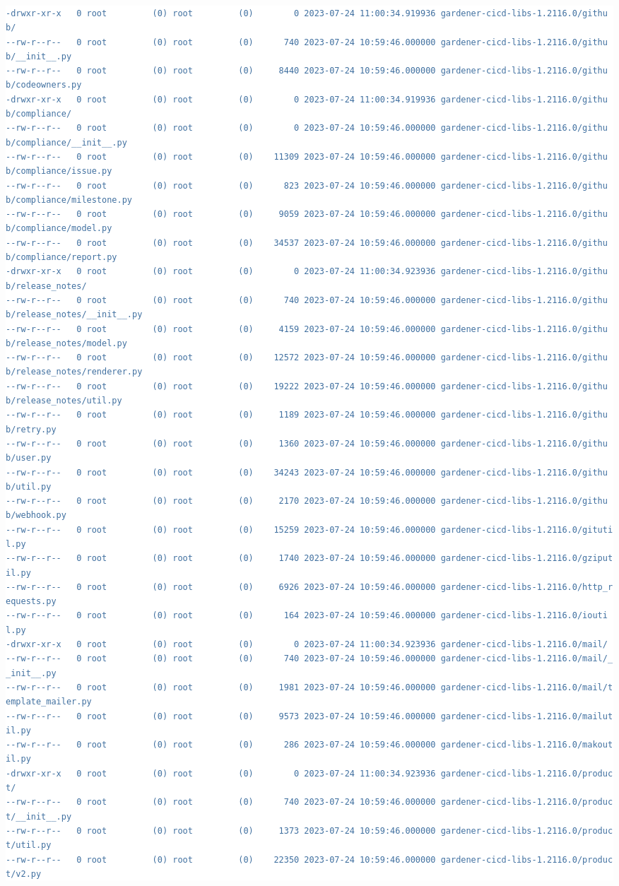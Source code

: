 ```diff
-drwxr-xr-x   0 root         (0) root         (0)        0 2023-07-24 11:00:34.919936 gardener-cicd-libs-1.2116.0/github/
--rw-r--r--   0 root         (0) root         (0)      740 2023-07-24 10:59:46.000000 gardener-cicd-libs-1.2116.0/github/__init__.py
--rw-r--r--   0 root         (0) root         (0)     8440 2023-07-24 10:59:46.000000 gardener-cicd-libs-1.2116.0/github/codeowners.py
-drwxr-xr-x   0 root         (0) root         (0)        0 2023-07-24 11:00:34.919936 gardener-cicd-libs-1.2116.0/github/compliance/
--rw-r--r--   0 root         (0) root         (0)        0 2023-07-24 10:59:46.000000 gardener-cicd-libs-1.2116.0/github/compliance/__init__.py
--rw-r--r--   0 root         (0) root         (0)    11309 2023-07-24 10:59:46.000000 gardener-cicd-libs-1.2116.0/github/compliance/issue.py
--rw-r--r--   0 root         (0) root         (0)      823 2023-07-24 10:59:46.000000 gardener-cicd-libs-1.2116.0/github/compliance/milestone.py
--rw-r--r--   0 root         (0) root         (0)     9059 2023-07-24 10:59:46.000000 gardener-cicd-libs-1.2116.0/github/compliance/model.py
--rw-r--r--   0 root         (0) root         (0)    34537 2023-07-24 10:59:46.000000 gardener-cicd-libs-1.2116.0/github/compliance/report.py
-drwxr-xr-x   0 root         (0) root         (0)        0 2023-07-24 11:00:34.923936 gardener-cicd-libs-1.2116.0/github/release_notes/
--rw-r--r--   0 root         (0) root         (0)      740 2023-07-24 10:59:46.000000 gardener-cicd-libs-1.2116.0/github/release_notes/__init__.py
--rw-r--r--   0 root         (0) root         (0)     4159 2023-07-24 10:59:46.000000 gardener-cicd-libs-1.2116.0/github/release_notes/model.py
--rw-r--r--   0 root         (0) root         (0)    12572 2023-07-24 10:59:46.000000 gardener-cicd-libs-1.2116.0/github/release_notes/renderer.py
--rw-r--r--   0 root         (0) root         (0)    19222 2023-07-24 10:59:46.000000 gardener-cicd-libs-1.2116.0/github/release_notes/util.py
--rw-r--r--   0 root         (0) root         (0)     1189 2023-07-24 10:59:46.000000 gardener-cicd-libs-1.2116.0/github/retry.py
--rw-r--r--   0 root         (0) root         (0)     1360 2023-07-24 10:59:46.000000 gardener-cicd-libs-1.2116.0/github/user.py
--rw-r--r--   0 root         (0) root         (0)    34243 2023-07-24 10:59:46.000000 gardener-cicd-libs-1.2116.0/github/util.py
--rw-r--r--   0 root         (0) root         (0)     2170 2023-07-24 10:59:46.000000 gardener-cicd-libs-1.2116.0/github/webhook.py
--rw-r--r--   0 root         (0) root         (0)    15259 2023-07-24 10:59:46.000000 gardener-cicd-libs-1.2116.0/gitutil.py
--rw-r--r--   0 root         (0) root         (0)     1740 2023-07-24 10:59:46.000000 gardener-cicd-libs-1.2116.0/gziputil.py
--rw-r--r--   0 root         (0) root         (0)     6926 2023-07-24 10:59:46.000000 gardener-cicd-libs-1.2116.0/http_requests.py
--rw-r--r--   0 root         (0) root         (0)      164 2023-07-24 10:59:46.000000 gardener-cicd-libs-1.2116.0/ioutil.py
-drwxr-xr-x   0 root         (0) root         (0)        0 2023-07-24 11:00:34.923936 gardener-cicd-libs-1.2116.0/mail/
--rw-r--r--   0 root         (0) root         (0)      740 2023-07-24 10:59:46.000000 gardener-cicd-libs-1.2116.0/mail/__init__.py
--rw-r--r--   0 root         (0) root         (0)     1981 2023-07-24 10:59:46.000000 gardener-cicd-libs-1.2116.0/mail/template_mailer.py
--rw-r--r--   0 root         (0) root         (0)     9573 2023-07-24 10:59:46.000000 gardener-cicd-libs-1.2116.0/mailutil.py
--rw-r--r--   0 root         (0) root         (0)      286 2023-07-24 10:59:46.000000 gardener-cicd-libs-1.2116.0/makoutil.py
-drwxr-xr-x   0 root         (0) root         (0)        0 2023-07-24 11:00:34.923936 gardener-cicd-libs-1.2116.0/product/
--rw-r--r--   0 root         (0) root         (0)      740 2023-07-24 10:59:46.000000 gardener-cicd-libs-1.2116.0/product/__init__.py
--rw-r--r--   0 root         (0) root         (0)     1373 2023-07-24 10:59:46.000000 gardener-cicd-libs-1.2116.0/product/util.py
--rw-r--r--   0 root         (0) root         (0)    22350 2023-07-24 10:59:46.000000 gardener-cicd-libs-1.2116.0/product/v2.py
```